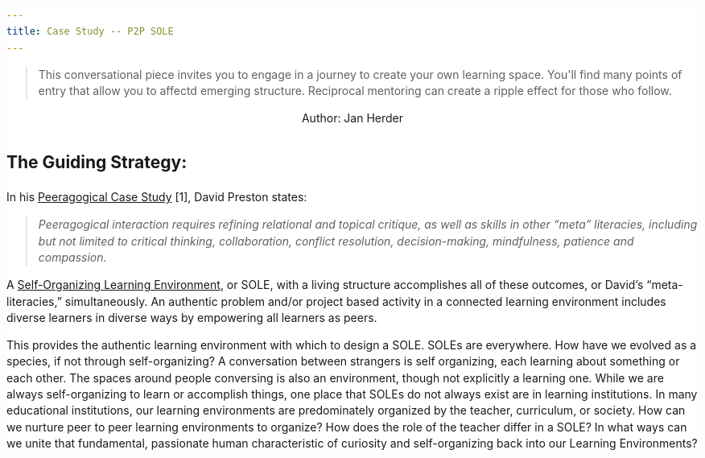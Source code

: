 ```yaml
---
title: Case Study -- P2P SOLE
---
```

> This conversational piece invites you to engage in a journey to create
> your own learning space. You'll find many points of entry that allow you
> to affectd emerging structure. Reciprocal mentoring can create a ripple 
> effect for those who follow.

<p align="center">Author: Jan Herder‏</p>

The Guiding Strategy:
---------------------

In his [Peeragogical Case Study](http://www.peeragogy.org/sphinx.html) <span>[</span>1<span>]</span>, David Preston states:

> *Peeragogical interaction requires refining relational and topical
> critique, as well as skills in other “meta” literacies, including but
> not limited to critical thinking, collaboration, conflict resolution,
> decision-making, mindfulness, patience and compassion.*

A [Self-Organizing Learning
Environment](http://en.wikipedia.org/wiki/Self_Organised_Learning_Environment),
or SOLE, with a living structure accomplishes all of these outcomes, or
David’s “meta-literacies,” simultaneously. An authentic problem and/or
project based activity in a connected learning environment includes
diverse learners in diverse ways by empowering all learners as peers.

This provides the authentic learning environment with which to design a
SOLE. SOLEs are everywhere. How have we evolved as a species, if not
through self-organizing? A conversation between strangers is self
organizing, each learning about something
or each other. The spaces around people conversing is also an
environment, though not explicitly a learning one. While we are always
self-organizing to learn or accomplish things, one place that SOLEs do
not always exist are in learning institutions. In many educational
institutions, our learning environments are predominately organized by
the teacher, curriculum, or society. How can we nurture peer to peer
learning environments to organize? How does the role of the teacher
differ in a SOLE? In what ways can we unite that fundamental, passionate
human characteristic of curiosity and self-organizing back into our
Learning Environments?
